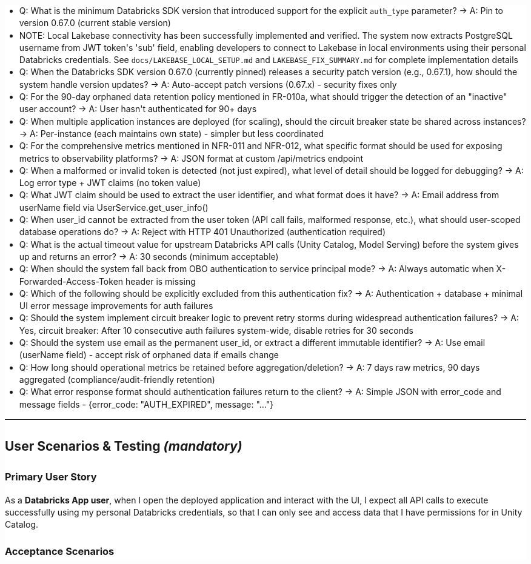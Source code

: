 - Q: What is the minimum Databricks SDK version that introduced support for the explicit `auth_type` parameter? → A: Pin to version 0.67.0 (current stable version)
- NOTE: Local Lakebase connectivity has been successfully implemented and verified. The system now extracts PostgreSQL username from JWT token's 'sub' field, enabling developers to connect to Lakebase in local environments using their personal Databricks credentials. See `docs/LAKEBASE_LOCAL_SETUP.md` and `LAKEBASE_FIX_SUMMARY.md` for complete implementation details
- Q: When the Databricks SDK version 0.67.0 (currently pinned) releases a security patch version (e.g., 0.67.1), how should the system handle version updates? → A: Auto-accept patch versions (0.67.x) - security fixes only
- Q: For the 90-day orphaned data retention policy mentioned in FR-010a, what should trigger the detection of an "inactive" user account? → A: User hasn't authenticated for 90+ days
- Q: When multiple application instances are deployed (for scaling), should the circuit breaker state be shared across instances? → A: Per-instance (each maintains own state) - simpler but less coordinated
- Q: For the comprehensive metrics mentioned in NFR-011 and NFR-012, what specific format should be used for exposing metrics to observability platforms? → A: JSON format at custom /api/metrics endpoint
- Q: When a malformed or invalid token is detected (not just expired), what level of detail should be logged for debugging? → A: Log error type + JWT claims (no token value)
- Q: What JWT claim should be used to extract the user identifier, and what format does it have? → A: Email address from userName field via UserService.get_user_info()
- Q: When user_id cannot be extracted from the user token (API call fails, malformed response, etc.), what should user-scoped database operations do? → A: Reject with HTTP 401 Unauthorized (authentication required)
- Q: What is the actual timeout value for upstream Databricks API calls (Unity Catalog, Model Serving) before the system gives up and returns an error? → A: 30 seconds (minimum acceptable)
- Q: When should the system fall back from OBO authentication to service principal mode? → A: Always automatic when X-Forwarded-Access-Token header is missing
- Q: Which of the following should be explicitly excluded from this authentication fix? → A: Authentication + database + minimal UI error message improvements for auth failures
- Q: Should the system implement circuit breaker logic to prevent retry storms during widespread authentication failures? → A: Yes, circuit breaker: After 10 consecutive auth failures system-wide, disable retries for 30 seconds
- Q: Should the system use email as the permanent user_id, or extract a different immutable identifier? → A: Use email (userName field) - accept risk of orphaned data if emails change
- Q: How long should operational metrics be retained before aggregation/deletion? → A: 7 days raw metrics, 90 days aggregated (compliance/audit-friendly retention)
- Q: What error response format should authentication failures return to the client? → A: Simple JSON with error_code and message fields - {error_code: "AUTH_EXPIRED", message: "..."}

---

## User Scenarios & Testing *(mandatory)*

### Primary User Story

As a **Databricks App user**, when I open the deployed application and interact with the UI, I expect all API calls to execute successfully using my personal Databricks credentials, so that I can only see and access data that I have permissions for in Unity Catalog.

### Acceptance Scenarios
